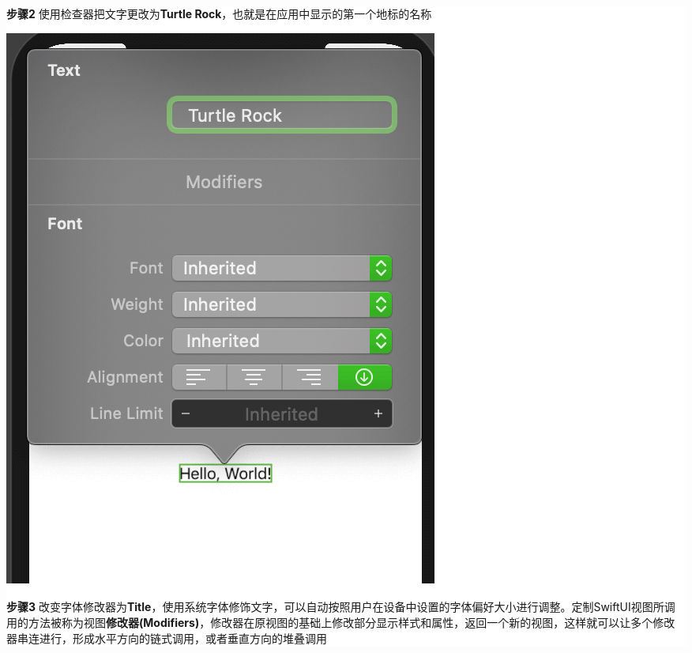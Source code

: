 **步骤2** 使用检查器把文字更改为**Turtle Rock**，也就是在应用中显示的第一个地标的名称

![swiftui preivew inspector change text](/swiftui/swiftui_essentials/images/swiftui-preview-inspector-change-text.png?width=20pc)

**步骤3** 改变字体修改器为**Title**，使用系统字体修饰文字，可以自动按照用户在设备中设置的字体偏好大小进行调整。定制SwiftUI视图所调用的方法被称为视图**修改器(Modifiers)**，修改器在原视图的基础上修改部分显示样式和属性，返回一个新的视图，这样就可以让多个修改器串连进行，形成水平方向的链式调用，或者垂直方向的堆叠调用
